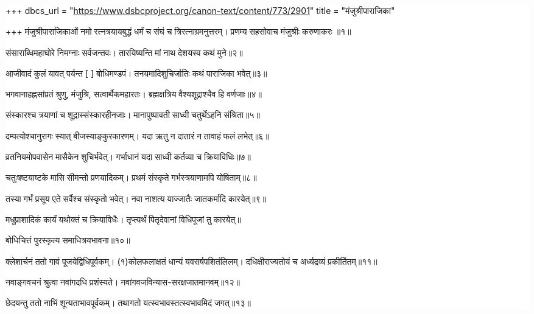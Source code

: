 +++
dbcs_url = "https://www.dsbcproject.org/canon-text/content/773/2901"
title = "मंजुश्रीपाराजिका"

+++
मंजुश्रीपाराजिकाओं नमो रत्नत्रयायबुद्धं धर्मं च
संघं च त्रिरत्नाग्रमनुत्तरम्। प्रणम्य सहसोवाच
मंजुश्रीः करुणाकरः ॥१॥

संसाराब्धिमहाघोरे
निमग्नाः सर्वजन्तवः। तारयिष्यन्ति मां
नाथ देशयस्व कथं मुने॥२॥

आजीवादं कुलं यावत्
पर्यन्त [ ] बोधिमण्डपं। तनयमादिशुचिर्जातिः
कथं पाराजिका भवेत्॥३॥

भगवानाहह्नसांप्रतं श्रुणु, मंजुश्रि, सत्वार्थैकमहारतः। ब्रह्मक्षत्रिय
वैश्यशूद्राश्चैव हि वर्णजाः॥४॥

संस्कारश्च त्रयाणां
च शूद्रास्संस्कारहीनजाः। मानापुष्पावती साध्वी
चतुर्थेऽहनि संश्रिता॥५॥

दम्पत्योश्चानुरागः
स्यात् बीजस्याङ्कुरकारणम्। यदा ऋतु न दातारं
न तावाहं फलं लभेत्॥६॥

व्रतनियमोपवासेन
मासैकेन शुचिर्भवेत्। गर्भाधानं यदा साध्वी
कर्तव्या च क्रियाविधिः॥७॥

चतुःषष्टयाष्टके
मासि सीमन्तो प्रणयादिकम्। प्रथमं संस्कृते
गर्भस्त्रयाणामपि योषिताम्॥८॥

तस्या गर्भं प्रसूय
एते सर्वैश्च संस्कृतो भवेत्। नवा नाशत्य याज्जातैः
जातकर्मादि कारयेत्॥९॥

मधुप्राशादिकं कार्यं
यथोक्तं च क्रियाविधैः। तृप्त्यर्थं पितृदेवानां
विधिपूजां तु कारयेत्॥

बोधिचित्तं पुरस्कृत्य
समाधित्रयभावना॥१०॥

क्लेशार्चनं ततो
गावं पूजयेद्विधिपूर्वकम्। (१)कोलफलाक्षतं धान्यं
यवसर्षपशितंलिलम्। दधिक्षीराज्यतोयं
च अर्ध्यद्रव्यं प्रकीर्तितम्॥११॥

नवाङ्गवचनं श्रुत्वा
नवांगदधि प्रशंस्यते। नवांगवजविन्यास-सरक्षजातमानवम्॥१२॥

छेदयन्तु ततो नाभिं
शून्यताभावपूर्वकम्। तथागतो यत्स्वभावस्तत्स्वभावमिदं
जगत्॥१३॥
